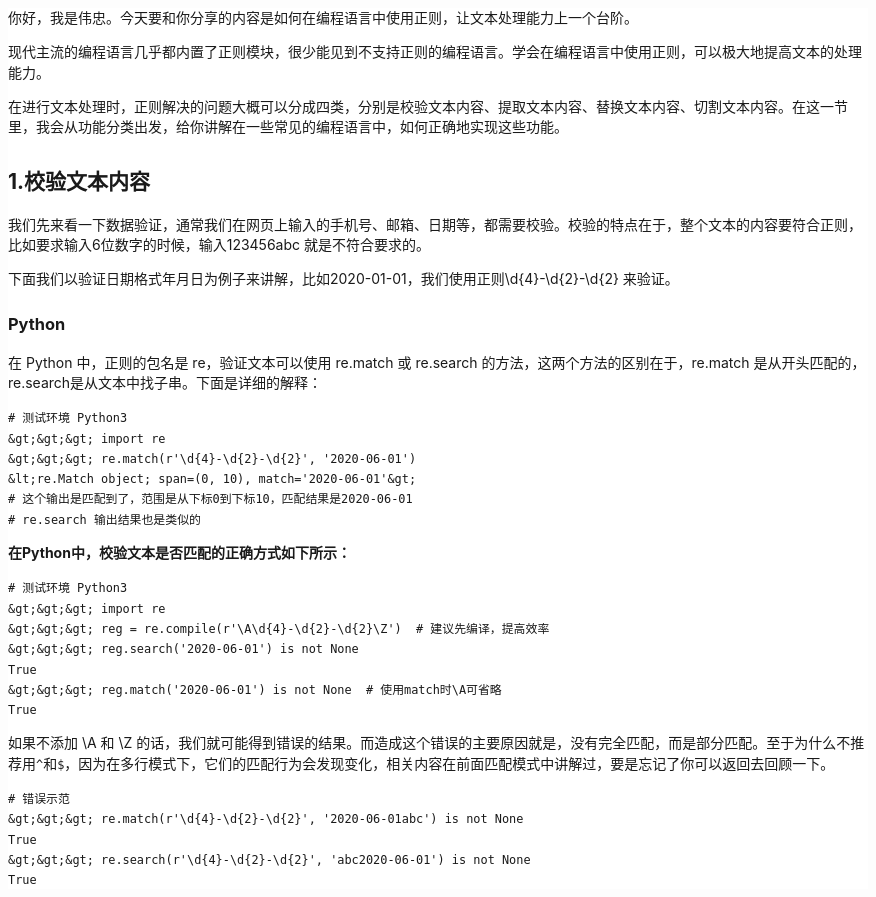<audio id="audio" title="10 | 应用3：如何在语言中用正则让文本处理能力上一个台阶？" controls="" preload="none"><source id="mp3" src="https://static001.geekbang.org/resource/audio/f3/22/f3f806df5c8485f50dcf89bf91598022.mp3"></audio>

你好，我是伟忠。今天要和你分享的内容是如何在编程语言中使用正则，让文本处理能力上一个台阶。

现代主流的编程语言几乎都内置了正则模块，很少能见到不支持正则的编程语言。学会在编程语言中使用正则，可以极大地提高文本的处理能力。

在进行文本处理时，正则解决的问题大概可以分成四类，分别是校验文本内容、提取文本内容、替换文本内容、切割文本内容。在这一节里，我会从功能分类出发，给你讲解在一些常见的编程语言中，如何正确地实现这些功能。

## 1.校验文本内容

我们先来看一下数据验证，通常我们在网页上输入的手机号、邮箱、日期等，都需要校验。校验的特点在于，整个文本的内容要符合正则，比如要求输入6位数字的时候，输入123456abc 就是不符合要求的。

下面我们以验证日期格式年月日为例子来讲解，比如2020-01-01，我们使用正则\d{4}-\d{2}-\d{2} 来验证。

### Python

在 Python 中，正则的包名是 re，验证文本可以使用 re.match 或 re.search 的方法，这两个方法的区别在于，re.match 是从开头匹配的，re.search是从文本中找子串。下面是详细的解释：

```
# 测试环境 Python3
&gt;&gt;&gt; import re
&gt;&gt;&gt; re.match(r'\d{4}-\d{2}-\d{2}', '2020-06-01')
&lt;re.Match object; span=(0, 10), match='2020-06-01'&gt;
# 这个输出是匹配到了，范围是从下标0到下标10，匹配结果是2020-06-01
# re.search 输出结果也是类似的

```

**在Python中，校验文本是否匹配的正确方式<strong><strong>如下所示**</strong>：</strong>

```
# 测试环境 Python3
&gt;&gt;&gt; import re
&gt;&gt;&gt; reg = re.compile(r'\A\d{4}-\d{2}-\d{2}\Z')  # 建议先编译，提高效率
&gt;&gt;&gt; reg.search('2020-06-01') is not None
True
&gt;&gt;&gt; reg.match('2020-06-01') is not None  # 使用match时\A可省略
True

```

如果不添加 \A 和 \Z 的话，我们就可能得到错误的结果。而造成这个错误的主要原因就是，没有完全匹配，而是部分匹配。至于为什么不推荐用`^`和`$`，因为在多行模式下，它们的匹配行为会发现变化，相关内容在前面匹配模式中讲解过，要是忘记了你可以返回去回顾一下。

```
# 错误示范
&gt;&gt;&gt; re.match(r'\d{4}-\d{2}-\d{2}', '2020-06-01abc') is not None
True
&gt;&gt;&gt; re.search(r'\d{4}-\d{2}-\d{2}', 'abc2020-06-01') is not None
True

```
